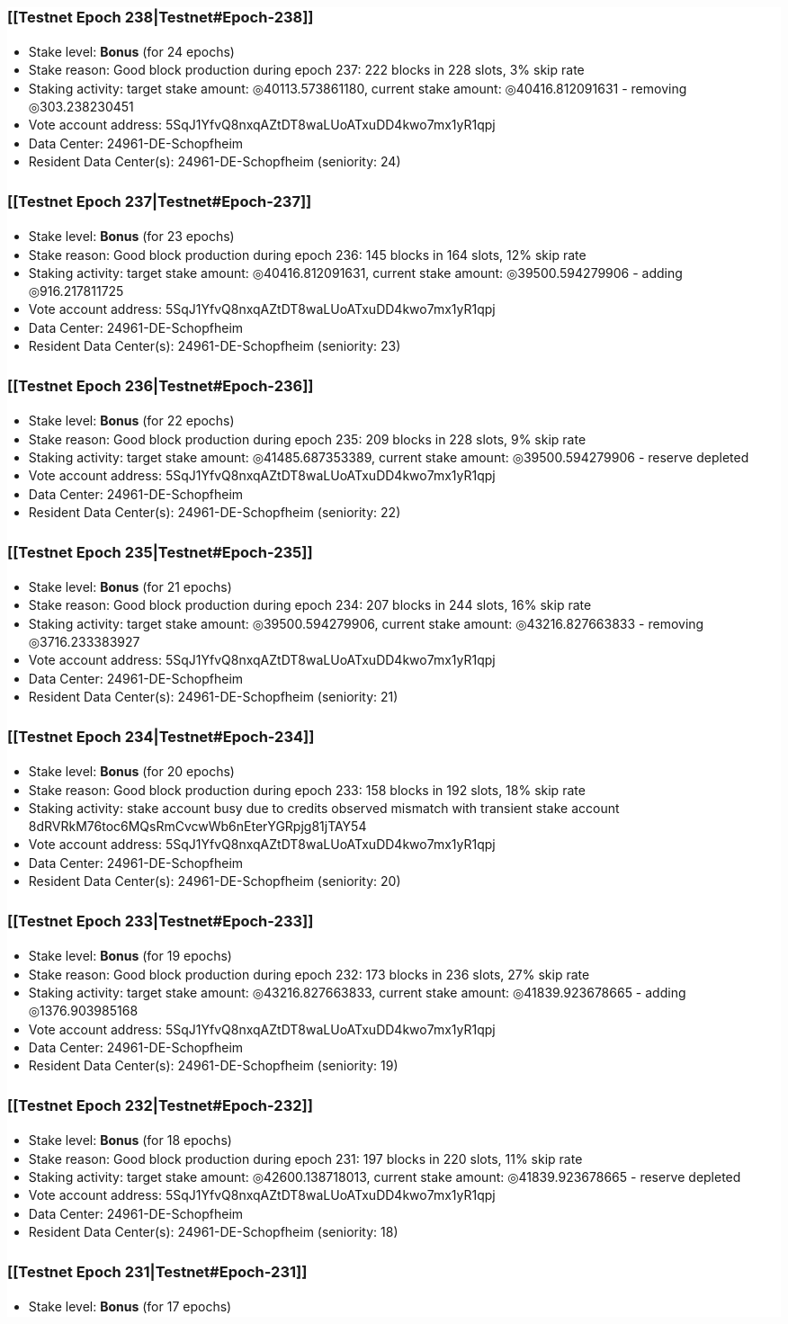 ### [[Testnet Epoch 238|Testnet#Epoch-238]]
* Stake level: **Bonus** (for 24 epochs)
* Stake reason: Good block production during epoch 237: 222 blocks in 228 slots, 3% skip rate
* Staking activity: target stake amount: ◎40113.573861180, current stake amount: ◎40416.812091631 - removing ◎303.238230451
* Vote account address: 5SqJ1YfvQ8nxqAZtDT8waLUoATxuDD4kwo7mx1yR1qpj
* Data Center: 24961-DE-Schopfheim
* Resident Data Center(s): 24961-DE-Schopfheim (seniority: 24)
### [[Testnet Epoch 237|Testnet#Epoch-237]]
* Stake level: **Bonus** (for 23 epochs)
* Stake reason: Good block production during epoch 236: 145 blocks in 164 slots, 12% skip rate
* Staking activity: target stake amount: ◎40416.812091631, current stake amount: ◎39500.594279906 - adding ◎916.217811725
* Vote account address: 5SqJ1YfvQ8nxqAZtDT8waLUoATxuDD4kwo7mx1yR1qpj
* Data Center: 24961-DE-Schopfheim
* Resident Data Center(s): 24961-DE-Schopfheim (seniority: 23)
### [[Testnet Epoch 236|Testnet#Epoch-236]]
* Stake level: **Bonus** (for 22 epochs)
* Stake reason: Good block production during epoch 235: 209 blocks in 228 slots, 9% skip rate
* Staking activity: target stake amount: ◎41485.687353389, current stake amount: ◎39500.594279906 - reserve depleted
* Vote account address: 5SqJ1YfvQ8nxqAZtDT8waLUoATxuDD4kwo7mx1yR1qpj
* Data Center: 24961-DE-Schopfheim
* Resident Data Center(s): 24961-DE-Schopfheim (seniority: 22)
### [[Testnet Epoch 235|Testnet#Epoch-235]]
* Stake level: **Bonus** (for 21 epochs)
* Stake reason: Good block production during epoch 234: 207 blocks in 244 slots, 16% skip rate
* Staking activity: target stake amount: ◎39500.594279906, current stake amount: ◎43216.827663833 - removing ◎3716.233383927
* Vote account address: 5SqJ1YfvQ8nxqAZtDT8waLUoATxuDD4kwo7mx1yR1qpj
* Data Center: 24961-DE-Schopfheim
* Resident Data Center(s): 24961-DE-Schopfheim (seniority: 21)
### [[Testnet Epoch 234|Testnet#Epoch-234]]
* Stake level: **Bonus** (for 20 epochs)
* Stake reason: Good block production during epoch 233: 158 blocks in 192 slots, 18% skip rate
* Staking activity: stake account busy due to credits observed mismatch with transient stake account 8dRVRkM76toc6MQsRmCvcwWb6nEterYGRpjg81jTAY54
* Vote account address: 5SqJ1YfvQ8nxqAZtDT8waLUoATxuDD4kwo7mx1yR1qpj
* Data Center: 24961-DE-Schopfheim
* Resident Data Center(s): 24961-DE-Schopfheim (seniority: 20)
### [[Testnet Epoch 233|Testnet#Epoch-233]]
* Stake level: **Bonus** (for 19 epochs)
* Stake reason: Good block production during epoch 232: 173 blocks in 236 slots, 27% skip rate
* Staking activity: target stake amount: ◎43216.827663833, current stake amount: ◎41839.923678665 - adding ◎1376.903985168
* Vote account address: 5SqJ1YfvQ8nxqAZtDT8waLUoATxuDD4kwo7mx1yR1qpj
* Data Center: 24961-DE-Schopfheim
* Resident Data Center(s): 24961-DE-Schopfheim (seniority: 19)
### [[Testnet Epoch 232|Testnet#Epoch-232]]
* Stake level: **Bonus** (for 18 epochs)
* Stake reason: Good block production during epoch 231: 197 blocks in 220 slots, 11% skip rate
* Staking activity: target stake amount: ◎42600.138718013, current stake amount: ◎41839.923678665 - reserve depleted
* Vote account address: 5SqJ1YfvQ8nxqAZtDT8waLUoATxuDD4kwo7mx1yR1qpj
* Data Center: 24961-DE-Schopfheim
* Resident Data Center(s): 24961-DE-Schopfheim (seniority: 18)
### [[Testnet Epoch 231|Testnet#Epoch-231]]
* Stake level: **Bonus** (for 17 epochs)
